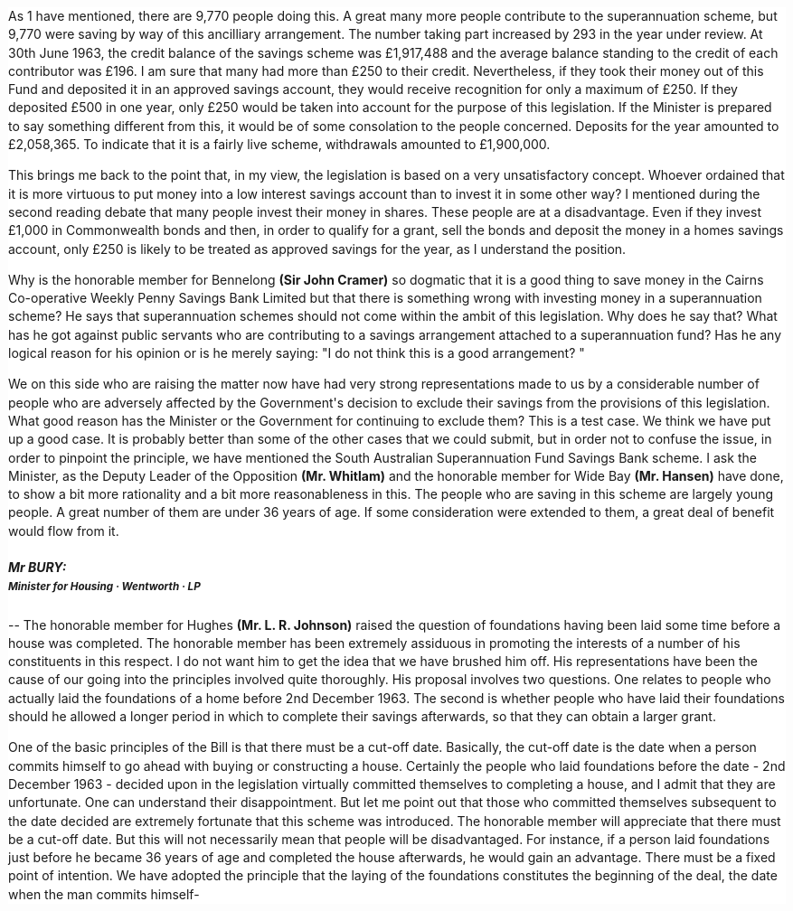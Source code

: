 As 1 have mentioned, there are 9,770 people doing this. A great many more people contribute to the superannuation scheme, but 9,770 were saving by way of this ancilliary arrangement. The number taking part increased by 293 in the year under review. At 30th June 1963, the credit balance of the savings scheme was £1,917,488 and the average balance standing to the credit of each contributor was £196. I am sure that many had more than £250 to their credit. Nevertheless, if they took their money out of this Fund and deposited it in an approved savings account, they would receive recognition for only a maximum of £250. If they deposited £500 in one year, only £250 would be taken into account for the purpose of this legislation. If the Minister is prepared to say something different from this, it would be of some consolation to the people concerned. Deposits for the year amounted to £2,058,365. To indicate that it is a fairly live scheme, withdrawals amounted to £1,900,000. 

This brings me back to the point that, in my view, the legislation is based on a very unsatisfactory concept. Whoever ordained that it is more virtuous to put money into a low interest savings account than to invest it in some other way? I mentioned during the second reading debate that many people invest their money in shares. These people are at a disadvantage. Even if they invest £1,000 in Commonwealth bonds and then, in order to qualify for a grant, sell the bonds and deposit the money in a homes savings account, only £250 is likely to be treated as approved savings for the year, as I understand the position. 

Why is the honorable member for Bennelong  **(Sir John Cramer)**  so dogmatic that it is a good thing to save money in the Cairns Co-operative Weekly Penny Savings Bank Limited but that there is something wrong with investing money in a superannuation scheme? He says that superannuation schemes should not come within the ambit of this legislation. Why does he say that? What has he got against public servants who are contributing to a savings arrangement attached to a superannuation fund? Has he any logical reason for his opinion or is he merely saying: "I do not think this is a good arrangement? " 

We on this side who are raising the matter now have had very strong representations made to us by a considerable number of people who are adversely affected by the Government's decision to exclude their savings from the provisions of this legislation. What good reason has the Minister or the Government for continuing to exclude them? This is a test case. We think we have put up a good case. It is probably better than some of the other cases that we could submit, but in order not to confuse the issue, in order to pinpoint the principle, we have mentioned the South Australian Superannuation Fund Savings Bank scheme. I ask the Minister, as the  Deputy  Leader of the Opposition  **(Mr. Whitlam)**  and the honorable member for Wide Bay  **(Mr. Hansen)**  have done, to show a bit more rationality and a bit more reasonableness in this. The people who are saving in this scheme are largely young people. A great number of them are under 36 years of age. If some consideration were extended to them, a great deal of benefit would flow from it. 

##### Mr BURY:<br><small class="text-muted">Minister for Housing &middot; Wentworth &middot; LP</small>

-- The honorable member for Hughes  **(Mr. L. R. Johnson)**  raised the question of foundations having been laid some time before a house was completed. The honorable member has been extremely assiduous in promoting the interests of a number of his constituents in this respect. I do not want him to get the idea that we have brushed him off.  His  representations have been the cause of our going into the principles involved quite thoroughly.  His  proposal involves two questions. One relates to people who actually laid the foundations of a home before 2nd December 1963. The second is whether people who have laid their foundations should he allowed a longer period in which to complete their savings afterwards, so that they can obtain a larger grant. 

One of the basic principles of the Bill is that there must be a cut-off date. Basically, the cut-off date is the date when a person commits himself to go ahead with buying or constructing a house. Certainly the people who laid foundations before the date - 2nd December 1963  -  decided upon in the legislation virtually committed themselves to completing a house, and I admit that they are unfortunate. One can understand their disappointment. But let me point out that those who committed themselves subsequent to the date decided are extremely fortunate that this scheme was introduced. The honorable member will appreciate that there must be a cut-off date. But this will not necessarily mean that people will be disadvantaged. For instance, if a person laid foundations just before he became 36 years of age and completed the house afterwards, he would gain an advantage. There must be a fixed point of intention. We have adopted the principle that the laying of the foundations constitutes the beginning of the deal, the date when the man commits himself- 

